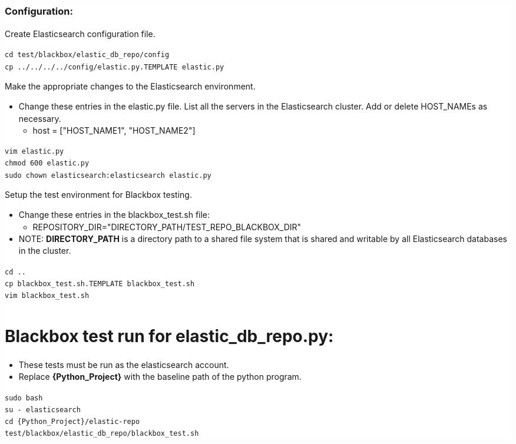 ### Configuration:

Create Elasticsearch configuration file.

```
cd test/blackbox/elastic_db_repo/config
cp ../../../../config/elastic.py.TEMPLATE elastic.py
```

Make the appropriate changes to the Elasticsearch environment.
  * Change these entries in the elastic.py file.  List all the servers in the Elasticsearch cluster.  Add or delete HOST_NAMEs as necessary.
    - host = ["HOST_NAME1", "HOST_NAME2"]

```
vim elastic.py
chmod 600 elastic.py
sudo chown elasticsearch:elasticsearch elastic.py
```

Setup the test environment for Blackbox testing.
  * Change these entries in the blackbox_test.sh file:
    - REPOSITORY_DIR="DIRECTORY_PATH/TEST_REPO_BLACKBOX_DIR"
  * NOTE:  **DIRECTORY_PATH** is a directory path to a shared file system that is shared and writable by all Elasticsearch databases in the cluster.

```
cd ..
cp blackbox_test.sh.TEMPLATE blackbox_test.sh
vim blackbox_test.sh
```

# Blackbox test run for elastic_db_repo.py:
  * These tests must be run as the elasticsearch account.
  * Replace **{Python_Project}** with the baseline path of the python program.

```
sudo bash
su - elasticsearch
cd {Python_Project}/elastic-repo
test/blackbox/elastic_db_repo/blackbox_test.sh
```

